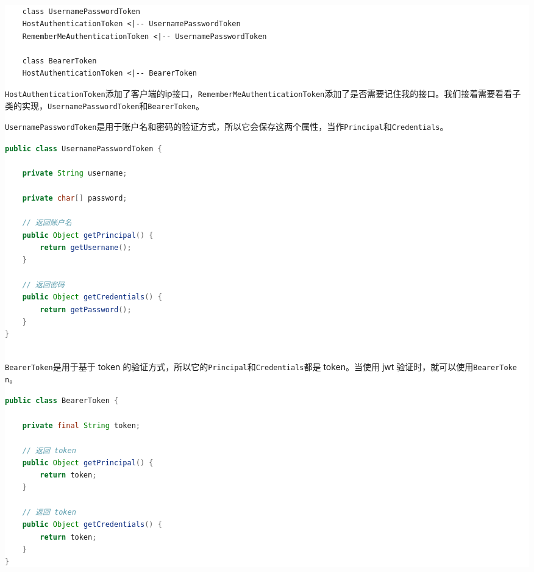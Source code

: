```mermaid
	class UsernamePasswordToken
	HostAuthenticationToken <|-- UsernamePasswordToken
	RememberMeAuthenticationToken <|-- UsernamePasswordToken
	
	class BearerToken
	HostAuthenticationToken <|-- BearerToken
```



`HostAuthenticationToken`添加了客户端的ip接口，`RememberMeAuthenticationToken`添加了是否需要记住我的接口。我们接着需要看看子类的实现，`UsernamePasswordToken`和`BearerToken`。

`UsernamePasswordToken`是用于账户名和密码的验证方式，所以它会保存这两个属性，当作`Principal`和`Credentials`。

```java
public class UsernamePasswordToken {
    
    private String username;
    
    private char[] password;
   
    // 返回账户名
    public Object getPrincipal() {
        return getUsername();
    }
    
    // 返回密码
    public Object getCredentials() {
        return getPassword();
    }
}
    
```



`BearerToken`是用于基于 token 的验证方式，所以它的`Principal`和`Credentials`都是 token。当使用 jwt 验证时，就可以使用`BearerToken`。

```java
public class BearerToken {
    
    private final String token;
    
    // 返回 token
    public Object getPrincipal() {
        return token;
    }

    // 返回 token
    public Object getCredentials() {
        return token;
    }
}
```
